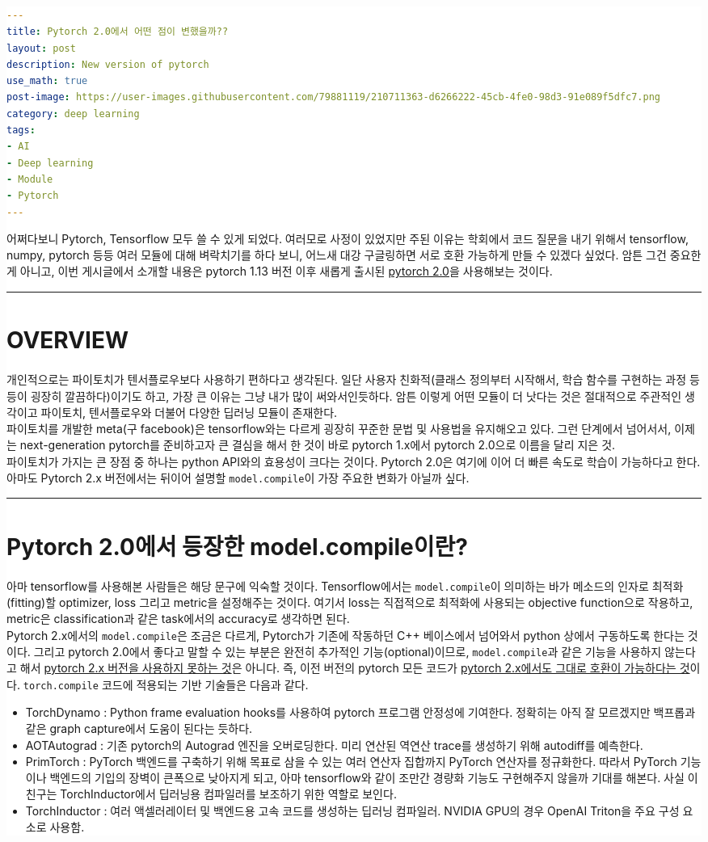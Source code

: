 ```yaml
---
title: Pytorch 2.0에서 어떤 점이 변했을까??
layout: post
description: New version of pytorch
use_math: true
post-image: https://user-images.githubusercontent.com/79881119/210711363-d6266222-45cb-4fe0-98d3-91e089f5dfc7.png
category: deep learning
tags:
- AI
- Deep learning
- Module
- Pytorch
---
```


어쩌다보니 Pytorch, Tensorflow 모두 쓸 수 있게 되었다. 여러모로 사정이 있었지만 주된 이유는 학회에서 코드 질문을 내기 위해서 tensorflow, numpy, pytorch 등등 여러 모듈에 대해 벼락치기를 하다 보니, 어느새 대강 구글링하면 서로 호환 가능하게 만들 수 있겠다 싶었다. 암튼 그건 중요한게 아니고, 이번 게시글에서 소개할 내용은 pytorch 1.13 버전 이후 새롭게 출시된 [pytorch 2.0](https://pytorch.org/get-started/pytorch-2.0/)을 사용해보는 것이다.

---

# OVERVIEW

개인적으로는 파이토치가 텐서플로우보다 사용하기 편하다고 생각된다. 일단 사용자 친화적(클래스 정의부터 시작해서, 학습 함수를 구현하는 과정 등등이 굉장히 깔끔하다)이기도 하고, 가장 큰 이유는 그냥 내가 많이 써와서인듯하다. 암튼 이렇게 어떤 모듈이 더 낫다는 것은 절대적으로 주관적인 생각이고 파이토치, 텐서플로우와 더불어 다양한 딥러닝 모듈이 존재한다.   
파이토치를 개발한 meta(구 facebook)은 tensorflow와는 다르게 굉장히 꾸준한 문법 및 사용법을 유지해오고 있다. 그런 단계에서 넘어서서, 이제는 next-generation pytorch를 준비하고자 큰 결심을 해서 한 것이 바로 pytorch 1.x에서 pytorch 2.0으로 이름을 달리 지은 것.   
파이토치가 가지는 큰 장점 중 하나는 python API와의 효용성이 크다는 것이다. Pytorch 2.0은 여기에 이어 더 빠른 속도로 학습이 가능하다고 한다. 아마도 Pytorch 2.x 버전에서는 뒤이어 설명할 ```model.compile```이 가장 주요한 변화가 아닐까 싶다.

---

# Pytorch 2.0에서 등장한 model.compile이란?
아마 tensorflow를 사용해본 사람들은 해당 문구에 익숙할 것이다. Tensorflow에서는 ```model.compile```이 의미하는 바가 메소드의 인자로 최적화(fitting)할 optimizer, loss 그리고 metric을 설정해주는 것이다. 여기서 loss는 직접적으로 최적화에 사용되는 objective function으로 작용하고, metric은 classification과 같은 task에서의 accuracy로 생각하면 된다.   
Pytorch 2.x에서의 ```model.compile```은 조금은 다르게, Pytorch가 기존에 작동하던 C++ 베이스에서 넘어와서 python 상에서 구동하도록 한다는 것이다. 그리고 pytorch 2.0에서 좋다고 말할 수 있는 부분은 완전히 추가적인 기능(optional)이므로, ```model.compile```과 같은 기능을 사용하지 않는다고 해서 <U>pytorch 2.x 버전을 사용하지 못하는 것</U>은 아니다. 즉, 이전 버전의 pytorch 모든 코드가 <U>pytorch 2.x에서도 그대로 호환이 가능하다는 것</U>이다. ```torch.compile``` 코드에 적용되는 기반 기술들은 다음과 같다.

- TorchDynamo : Python frame evaluation hooks를 사용하여 pytorch 프로그램 안정성에 기여한다. 정확히는 아직 잘 모르겠지만 백프롭과 같은 graph capture에서 도움이 된다는 듯하다. 
- AOTAutograd : 기존 pytorch의 Autograd 엔진을 오버로딩한다. 미리 연산된 역연산 trace를 생성하기 위해 autodiff를 예측한다. 
- PrimTorch : PyTorch 백엔드를 구축하기 위해 목표로 삼을 수 있는 여러 연산자 집합까지 PyTorch 연산자를 정규화한다. 따라서 PyTorch 기능이나 백엔드의 기입의 장벽이 큰폭으로 낮아지게 되고, 아마 tensorflow와 같이 조만간 경량화 기능도 구현해주지 않을까 기대를 해본다. 사실 이 친구는 TorchInductor에서 딥러닝용 컴파일러를 보조하기 위한 역할로 보인다.
- TorchInductor :  여러 액셀러레이터 및 백엔드용 고속 코드를 생성하는 딥러닝 컴파일러. NVIDIA GPU의 경우 OpenAI Triton을 주요 구성 요소로 사용함.

